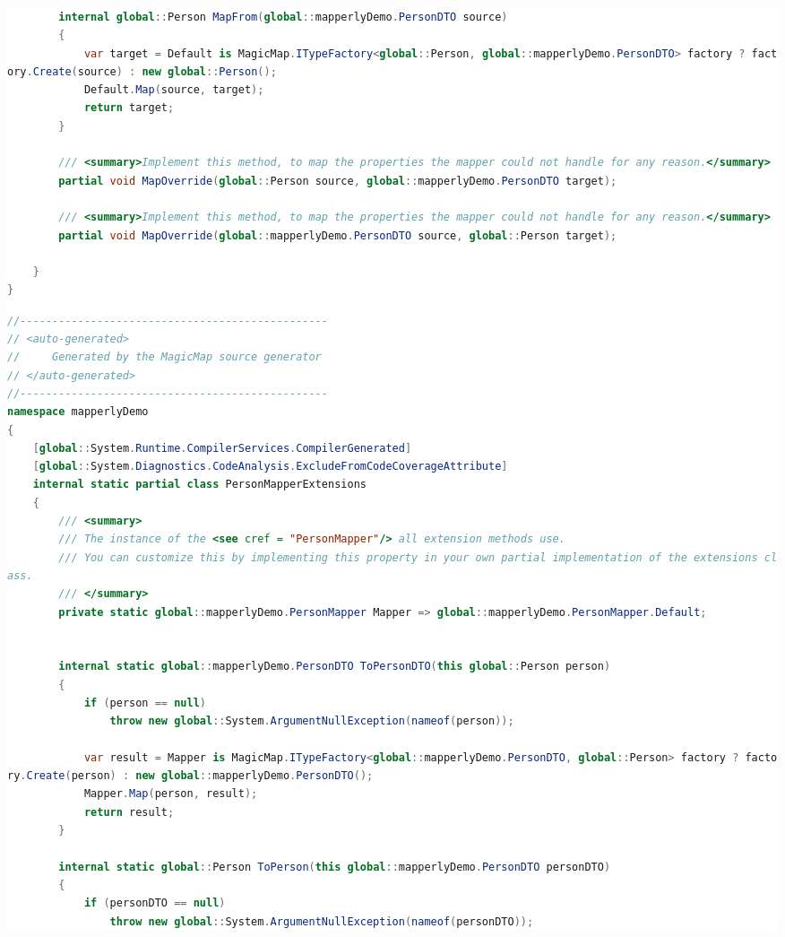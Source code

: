 ```csharp showLineNumbers 
        internal global::Person MapFrom(global::mapperlyDemo.PersonDTO source)
        {
            var target = Default is MagicMap.ITypeFactory<global::Person, global::mapperlyDemo.PersonDTO> factory ? factory.Create(source) : new global::Person();
            Default.Map(source, target);
            return target;
        }

        /// <summary>Implement this method, to map the properties the mapper could not handle for any reason.</summary>
        partial void MapOverride(global::Person source, global::mapperlyDemo.PersonDTO target); 

        /// <summary>Implement this method, to map the properties the mapper could not handle for any reason.</summary>
        partial void MapOverride(global::mapperlyDemo.PersonDTO source, global::Person target); 

    }
}

```

  </TabItem>


<TabItem value="D:\gth\RSCG_Examples\v2\rscg_examples\MagicMap\src\mapperDemo\obj\GX\MagicMap\MagicMap.MagicMapSourceGenerator\PersonMapperExtensions.generated.cs" label="PersonMapperExtensions.generated.cs" >


```csharp showLineNumbers 
//------------------------------------------------
// <auto-generated>
//     Generated by the MagicMap source generator
// </auto-generated>
//------------------------------------------------
namespace mapperlyDemo
{
    [global::System.Runtime.CompilerServices.CompilerGenerated]
    [global::System.Diagnostics.CodeAnalysis.ExcludeFromCodeCoverageAttribute]
    internal static partial class PersonMapperExtensions
    {
        /// <summary>
        /// The instance of the <see cref = "PersonMapper"/> all extension methods use.
        /// You can customize this by implementing this property in your own partial implementation of the extensions class.
        /// </summary>
        private static global::mapperlyDemo.PersonMapper Mapper => global::mapperlyDemo.PersonMapper.Default; 


        internal static global::mapperlyDemo.PersonDTO ToPersonDTO(this global::Person person)
        {
            if (person == null)
                throw new global::System.ArgumentNullException(nameof(person)); 

            var result = Mapper is MagicMap.ITypeFactory<global::mapperlyDemo.PersonDTO, global::Person> factory ? factory.Create(person) : new global::mapperlyDemo.PersonDTO();
            Mapper.Map(person, result);
            return result;
        }

        internal static global::Person ToPerson(this global::mapperlyDemo.PersonDTO personDTO)
        {
            if (personDTO == null)
                throw new global::System.ArgumentNullException(nameof(personDTO)); 
```